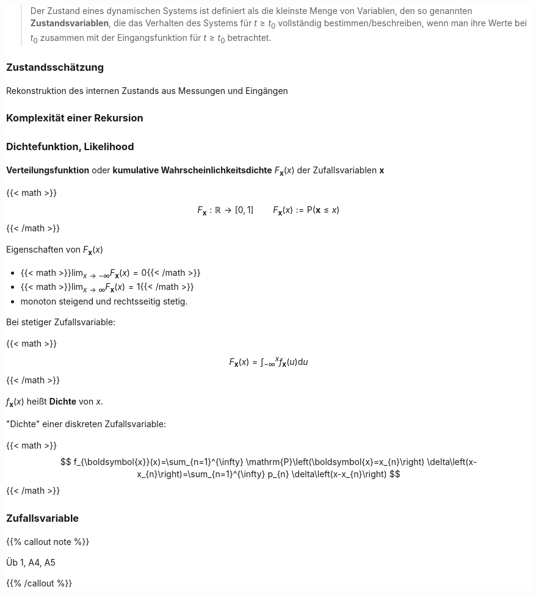 > Der Zustand eines dynamischen Systems ist definiert als die kleinste Menge von Variablen, den so genannten **Zustandsvariablen**, die das Verhalten des Systems für $t \geq t_0$ vollständig bestimmen/beschreiben, wenn man ihre Werte bei $t_0$ zusammen mit der Eingangsfunktion für $t \geq t_0$ betrachtet.

### Zustandsschätzung

Rekonstruktion des internen Zustands aus Messungen und Eingängen

### Komplexität einer Rekursion

### Dichtefunktion, Likelihood

**Verteilungsfunktion** oder **kumulative Wahrscheinlichkeitsdichte** $F_{\boldsymbol{x}}(x)$ der Zufallsvariablen $\boldsymbol{x}$

{{< math >}}
$$
F_{\boldsymbol{x}}: \mathbb{R} \rightarrow[0,1] \qquad F_{\boldsymbol{x}}(x):=\mathrm{P}(\boldsymbol{x} \leq x)
$$
{{< /math >}} 

Eigenschaften von $F_{\boldsymbol{x}}(x)$

- {{< math >}}$\lim _{x \rightarrow-\infty} F_{\boldsymbol{x}}(x)=0${{< /math >}} 
- {{< math >}}$\lim _{x \rightarrow\infty} F_{\boldsymbol{x}}(x)=1${{< /math >}} 
- monoton steigend und rechtsseitig stetig.

Bei stetiger Zufallsvariable:

{{< math >}}
$$
F_{\boldsymbol{x}}(x)=\int_{-\infty}^{x} f_{\boldsymbol{x}}(u) \mathrm{d} u
$$
{{< /math >}} 

$f_{\boldsymbol{x}}(x)$ heißt **Dichte** von $x$.

"Dichte" einer diskreten Zufallsvariable:

{{< math >}}
$$
f_{\boldsymbol{x}}(x)=\sum_{n=1}^{\infty} \mathrm{P}\left(\boldsymbol{x}=x_{n}\right) \delta\left(x-x_{n}\right)=\sum_{n=1}^{\infty} p_{n} \delta\left(x-x_{n}\right)
$$
{{< /math >}} 

### Zufallsvariable

{{% callout note %}}

Üb 1, A4, A5

{{% /callout %}}
